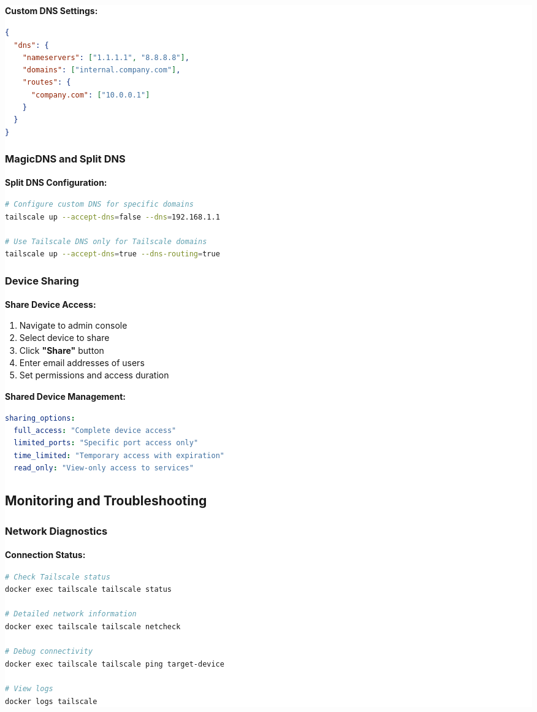 **Custom DNS Settings:**
```json
{
  "dns": {
    "nameservers": ["1.1.1.1", "8.8.8.8"],
    "domains": ["internal.company.com"],
    "routes": {
      "company.com": ["10.0.0.1"]
    }
  }
}
```

### MagicDNS and Split DNS

**Split DNS Configuration:**
```bash
# Configure custom DNS for specific domains
tailscale up --accept-dns=false --dns=192.168.1.1

# Use Tailscale DNS only for Tailscale domains
tailscale up --accept-dns=true --dns-routing=true
```

### Device Sharing

**Share Device Access:**
1. Navigate to admin console
2. Select device to share
3. Click **"Share"** button
4. Enter email addresses of users
5. Set permissions and access duration

**Shared Device Management:**
```yaml
sharing_options:
  full_access: "Complete device access"
  limited_ports: "Specific port access only"
  time_limited: "Temporary access with expiration"
  read_only: "View-only access to services"
```

## Monitoring and Troubleshooting

### Network Diagnostics

**Connection Status:**
```bash
# Check Tailscale status
docker exec tailscale tailscale status

# Detailed network information
docker exec tailscale tailscale netcheck

# Debug connectivity
docker exec tailscale tailscale ping target-device

# View logs
docker logs tailscale
```
